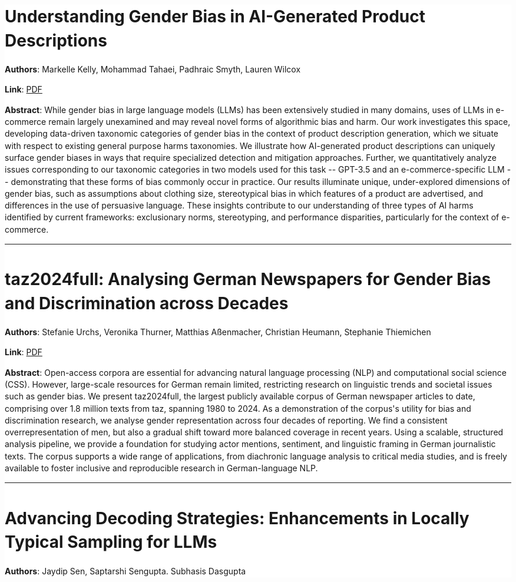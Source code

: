 # Understanding Gender Bias in AI-Generated Product Descriptions 

**Authors**: Markelle Kelly, Mohammad Tahaei, Padhraic Smyth, Lauren Wilcox  

**Link**: [PDF](https://arxiv.org/pdf/2506.05390)  

**Abstract**: While gender bias in large language models (LLMs) has been extensively studied in many domains, uses of LLMs in e-commerce remain largely unexamined and may reveal novel forms of algorithmic bias and harm. Our work investigates this space, developing data-driven taxonomic categories of gender bias in the context of product description generation, which we situate with respect to existing general purpose harms taxonomies. We illustrate how AI-generated product descriptions can uniquely surface gender biases in ways that require specialized detection and mitigation approaches. Further, we quantitatively analyze issues corresponding to our taxonomic categories in two models used for this task -- GPT-3.5 and an e-commerce-specific LLM -- demonstrating that these forms of bias commonly occur in practice. Our results illuminate unique, under-explored dimensions of gender bias, such as assumptions about clothing size, stereotypical bias in which features of a product are advertised, and differences in the use of persuasive language. These insights contribute to our understanding of three types of AI harms identified by current frameworks: exclusionary norms, stereotyping, and performance disparities, particularly for the context of e-commerce. 

---
# taz2024full: Analysing German Newspapers for Gender Bias and Discrimination across Decades 

**Authors**: Stefanie Urchs, Veronika Thurner, Matthias Aßenmacher, Christian Heumann, Stephanie Thiemichen  

**Link**: [PDF](https://arxiv.org/pdf/2506.05388)  

**Abstract**: Open-access corpora are essential for advancing natural language processing (NLP) and computational social science (CSS). However, large-scale resources for German remain limited, restricting research on linguistic trends and societal issues such as gender bias. We present taz2024full, the largest publicly available corpus of German newspaper articles to date, comprising over 1.8 million texts from taz, spanning 1980 to 2024.
As a demonstration of the corpus's utility for bias and discrimination research, we analyse gender representation across four decades of reporting. We find a consistent overrepresentation of men, but also a gradual shift toward more balanced coverage in recent years. Using a scalable, structured analysis pipeline, we provide a foundation for studying actor mentions, sentiment, and linguistic framing in German journalistic texts.
The corpus supports a wide range of applications, from diachronic language analysis to critical media studies, and is freely available to foster inclusive and reproducible research in German-language NLP. 

---
# Advancing Decoding Strategies: Enhancements in Locally Typical Sampling for LLMs 

**Authors**: Jaydip Sen, Saptarshi Sengupta. Subhasis Dasgupta  
